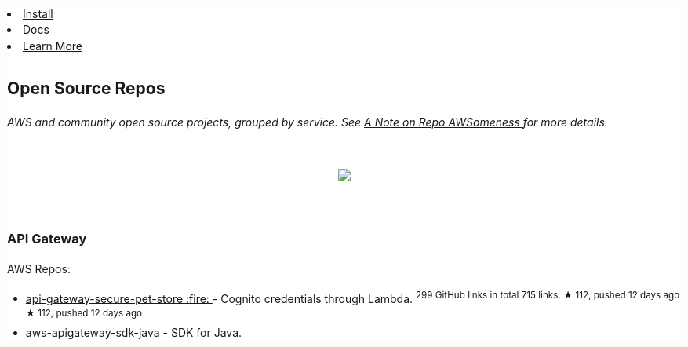  <li>
  <a href="http://sdk-for-net.amazonwebservices.com/latest/AWSToolsAndSDKForNet.msi">
   Install
  </a>
 </li>
 <li>
  <a href="https://aws.amazon.com/documentation/aws-toolkit-visual-studio/">
   Docs
  </a>
 </li>
 <li>
  <a href="https://aws.amazon.com/visualstudio/">
   Learn More
  </a>
 </li>
</ul>
<h2>
 Open Source Repos
</h2>
<p>
 <em>
  AWS and community open source projects, grouped by service.  See
  <a href="https://github.com/donnemartin/awesome-aws/blob/master/CONTRIBUTING.md#a-note-on-repo-awsomeness">
   A Note on Repo AWSomeness
  </a>
  for more details.
 </em>
</p>
<p>
 <br/>
</p>
<p align="center">
 <img src="http://i.imgur.com/wbhTgga.png">
 </img>
</p>
<p>
 <br/>
</p>
<h3>
 API Gateway
</h3>
<p>
 AWS Repos:
</p>
<ul>
 <li>
  <a href="https://github.com/awslabs/api-gateway-secure-pet-store">
   api-gateway-secure-pet-store :fire:
  </a>
  - Cognito credentials through Lambda.
  <sup>
   299 GitHub links in total 715 links, ★ 112, pushed 12 days ago
  </sup>
  <sup>
   &#9733 112, pushed 12 days ago
  </sup>
 </li>
 <li>
  <a href="https://github.com/awslabs/aws-apigateway-sdk-java">
   aws-apigateway-sdk-java
  </a>
  - SDK for Java.